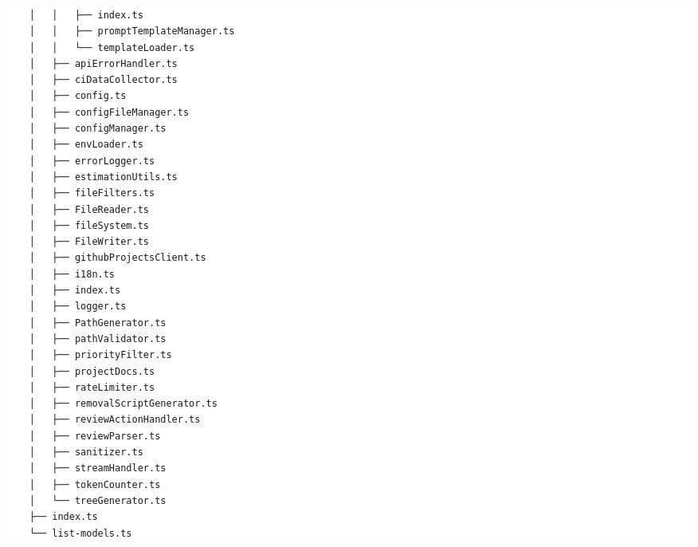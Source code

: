 ```
    │   │   ├── index.ts
    │   │   ├── promptTemplateManager.ts
    │   │   └── templateLoader.ts
    │   ├── apiErrorHandler.ts
    │   ├── ciDataCollector.ts
    │   ├── config.ts
    │   ├── configFileManager.ts
    │   ├── configManager.ts
    │   ├── envLoader.ts
    │   ├── errorLogger.ts
    │   ├── estimationUtils.ts
    │   ├── fileFilters.ts
    │   ├── FileReader.ts
    │   ├── fileSystem.ts
    │   ├── FileWriter.ts
    │   ├── githubProjectsClient.ts
    │   ├── i18n.ts
    │   ├── index.ts
    │   ├── logger.ts
    │   ├── PathGenerator.ts
    │   ├── pathValidator.ts
    │   ├── priorityFilter.ts
    │   ├── projectDocs.ts
    │   ├── rateLimiter.ts
    │   ├── removalScriptGenerator.ts
    │   ├── reviewActionHandler.ts
    │   ├── reviewParser.ts
    │   ├── sanitizer.ts
    │   ├── streamHandler.ts
    │   ├── tokenCounter.ts
    │   └── treeGenerator.ts
    ├── index.ts
    └── list-models.ts
```


